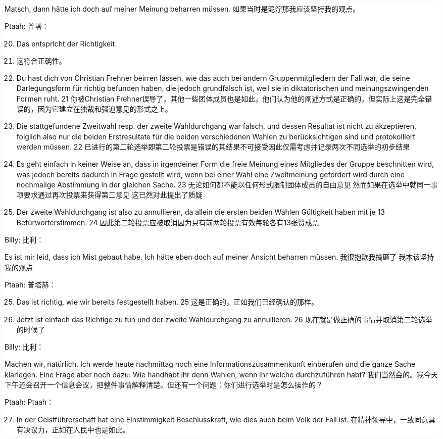 Matsch, dann hätte ich doch auf meiner Meinung beharren müssen.
如果当时是泥泞那我应该坚持我的观点。

Ptaah:
普塔：

20. Das entspricht der Richtigkeit.
20. 这符合正确性。

21. Du hast dich von Christian Frehner beirren lassen, wie das auch bei andern Gruppenmitgliedern der Fall war, die seine Darlegungsform für richtig befunden haben, die jedoch grundfalsch ist, weil sie in diktatorischen und meinungszwingenden Formen ruht.
21 你被Christian Frehner误导了，其他一些团体成员也是如此，他们认为他的阐述方式是正确的，但实际上这是完全错误的，因为它建立在独裁和强迫意见的形式之上。

22. Die stattgefundene Zweitwahl resp. der zweite Wahldurchgang war falsch, und dessen Resultat ist nicht zu akzeptieren, folglich also nur die beiden Erstresultate für die beiden verschiedenen Wahlen zu berücksichtigen sind und protokolliert werden müssen.
22 已进行的第二轮选举即第二轮投票是错误的其结果不可接受因此仅需考虑并记录两次不同选举的初步结果

23. Es geht einfach in keiner Weise an, dass in irgendeiner Form die freie Meinung eines Mitgliedes der Gruppe beschnitten wird, was jedoch bereits dadurch in Frage gestellt wird, wenn bei einer Wahl eine Zweitmeinung gefordert wird durch eine nochmalige Abstimmung in der gleichen Sache.
23 无论如何都不能以任何形式限制团体成员的自由意见 然而如果在选举中就同一事项要求通过再次投票来获得第二意见 这已然对此提出了质疑

24. Der zweite Wahldurchgang ist also zu annullieren, da allein die ersten beiden Wahlen Gültigkeit haben mit je 13 Befürworterstimmen.
24 因此第二轮投票应被取消因为只有前两轮投票有效每轮各有13张赞成票

Billy:
比利：

Es ist mir leid, dass ich Mist gebaut habe. Ich hätte eben doch auf meiner Ansicht beharren müssen.
我很抱歉我搞砸了 我本该坚持我的观点

Ptaah:
普塔赫：

25. Das ist richtig, wie wir bereits festgestellt haben.
25 这是正确的，正如我们已经确认的那样。

26. Jetzt ist einfach das Richtige zu tun und der zweite Wahldurchgang zu annullieren.
26 现在就是做正确的事情并取消第二轮选举的时候了

Billy:
比利：

Machen wir, natürlich. Ich werde heute nachmittag noch eine Informationszusammenkunft einberufen und die ganze Sache klarlegen. Eine Frage aber noch dazu: Wie handhabt ihr denn Wahlen, wenn ihr welche durchzuführen habt?
我们当然会的。我今天下午还会召开一个信息会议，把整件事情解释清楚。但还有一个问题：你们进行选举时是怎么操作的？

Ptaah:
Ptaah：

27. In der Geistführerschaft hat eine Einstimmigkeit Beschlusskraft, wie dies auch beim Volk der Fall ist.
在精神领导中，一致同意具有决议力，正如在人民中也是如此。
